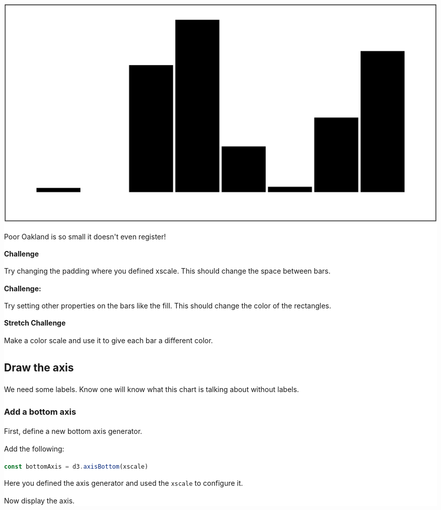![example 3](images/example-3.png)

Poor Oakland is so small it doesn't even register! 

**Challenge**

Try changing the padding where you defined xscale. This should change the space between bars. 

**Challenge:**

Try setting other properties on the bars like the fill. This should change the color of the rectangles. 

**Stretch Challenge** 

Make a color scale and use it to give each bar a different color. 

## Draw the axis

We need some labels. Know one will know what this chart is talking about without labels. 

### Add a bottom axis

First, define a new bottom axis generator. 

Add the following:

```js 
const bottomAxis = d3.axisBottom(xscale)
```

Here you defined the axis generator and used the `xscale` to configure it.

Now display the axis. 
